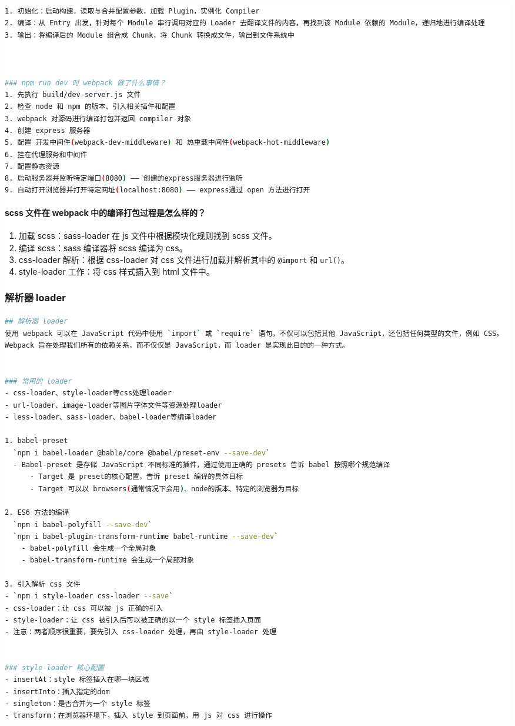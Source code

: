 ````bash
1. 初始化：启动构建，读取与合并配置参数，加载 Plugin，实例化 Compiler
2. 编译：从 Entry 出发，针对每个 Module 串行调用对应的 Loader 去翻译文件的内容，再找到该 Module 依赖的 Module，递归地进行编译处理
3. 输出：将编译后的 Module 组合成 Chunk，将 Chunk 转换成文件，输出到文件系统中



### npm run dev 时 webpack 做了什么事情？
1. 先执行 build/dev-server.js 文件
2. 检查 node 和 npm 的版本、引入相关插件和配置
3. webpack 对源码进行编译打包并返回 compiler 对象
4. 创建 express 服务器
5. 配置 开发中间件(webpack-dev-middleware) 和 热重载中间件(webpack-hot-middleware)
6. 挂在代理服务和中间件
7. 配置静态资源
8. 启动服务器并监听特定端口(8080) —— 创建的express服务器进行监听
9. 自动打开浏览器并打开特定网址(localhost:8080) —— express通过 open 方法进行打开
````



#### scss 文件在 webpack 中的编译打包过程是怎么样的？

1. 加载 scss：sass-loader 在 js 文件中根据模块化规则找到 scss 文件。
2. 编译 scss：sass 编译器将 scss 编译为 css。
3. css-loader 解析：根据 css-loader 对 css 文件进行加载并解析其中的 `@import` 和 `url()`。
4.  style-loader 工作：将 css 样式插入到 html 文件中。



### 解析器 loader

```bash
## 解析器 loader
使用 webpack 可以在 JavaScript 代码中使用 `import` 或 `require` 语句，不仅可以包括其他 JavaScript，还包括任何类型的文件，例如 CSS。
Webpack 旨在处理我们所有的依赖关系，而不仅仅是 JavaScript，而 loader 是实现此目的的一种方式。


### 常用的 loader
- css-loader、style-loader等css处理loader
- url-loader、image-loader等图片字体文件等资源处理loader
- less-loader、sass-loader、babel-loader等编译loader

1. babel-preset
  `npm i babel-loader @bable/core @babel/preset-env --save-dev`
  - Babel-preset 是存储 JavaScript 不同标准的插件，通过使用正确的 presets 告诉 babel 按照哪个规范编译
      - Target 是 preset的核心配置，告诉 preset 编译的具体目标
      - Target 可以以 browsers(通常情况下会用)、node的版本、特定的浏览器为目标

2. ES6 方法的编译
  `npm i babel-polyfill --save-dev`
  `npm i babel-plugin-transform-runtime babel-runtime --save-dev`
	- babel-polyfill 会生成一个全局对象
	- babel-transform-runtime 会生成一个局部对象

3. 引入解析 css 文件
- `npm i style-loader css-loader --save`
- css-loader：让 css 可以被 js 正确的引入
- style-loader：让 css 被引入后可以被正确的以一个 style 标签插入页面
- 注意：两者顺序很重要，要先引入 css-loader 处理，再由 style-loader 处理


### style-loader 核心配置
- insertAt：style 标签插入在哪一块区域
- insertInto：插入指定的dom
- singleton：是否合并为一个 style 标签
- transform：在浏览器环境下，插入 style 到页面前，用 js 对 css 进行操作
```